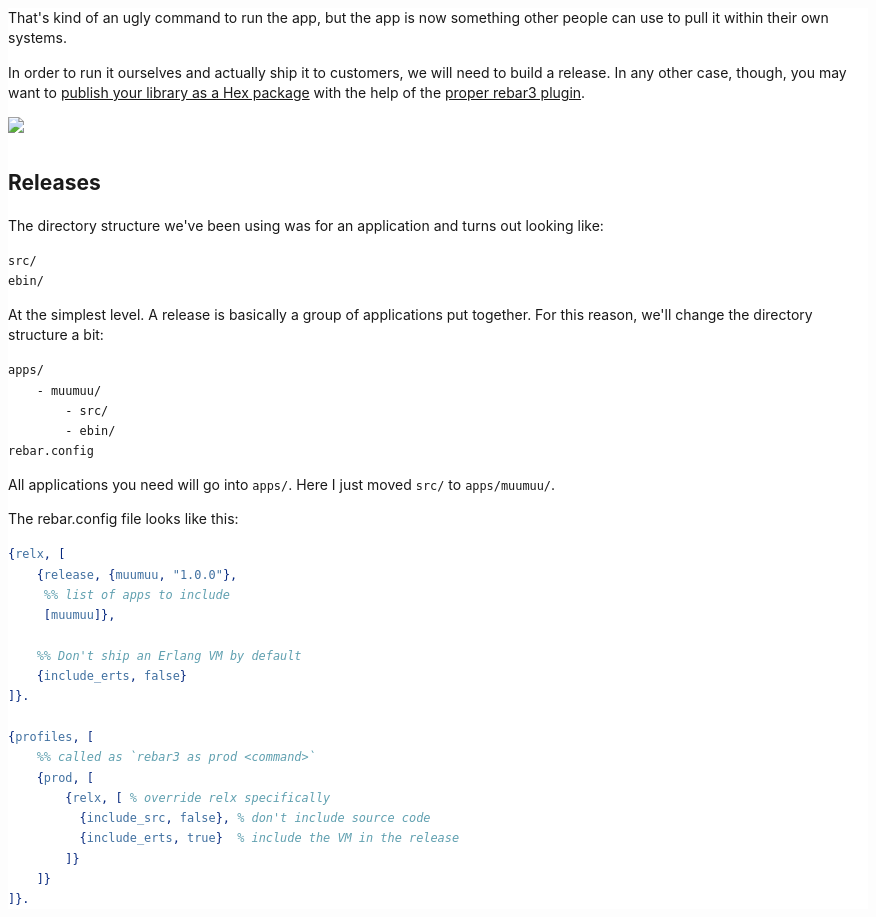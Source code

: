 That's kind of an ugly command to run the app, but the app is now something
other people can use to pull it within their own systems.

In order to run it ourselves and actually ship it to customers, we will need to
build a release. In any other case, though, you may want to [publish your
library as a Hex package](http://www.rebar3.org/v3.0/docs/publishing-packages)
with the help of the [proper rebar3 plugin](http://www.rebar3.org/v3.0/docs/using-available-plugins#hex-package-management).

![](/posts/erlang/1/images/y-y-y.gif)


## Releases

The directory structure we've been using was for an application and turns out
looking like:

```
src/
ebin/
```

At the simplest level. A release is basically a group of applications put
together. For this reason, we'll change the directory structure a bit:

```
apps/
    - muumuu/
        - src/
        - ebin/
rebar.config
```

All applications you need will go into `apps/`. Here I just moved `src/` to
`apps/muumuu/`.

The rebar.config file looks like this:

```erlang
{relx, [
    {release, {muumuu, "1.0.0"},
     %% list of apps to include
     [muumuu]},

    %% Don't ship an Erlang VM by default
    {include_erts, false}
]}.

{profiles, [
    %% called as `rebar3 as prod <command>`
    {prod, [
        {relx, [ % override relx specifically
          {include_src, false}, % don't include source code
          {include_erts, true}  % include the VM in the release
        ]}
    ]}
]}.
```
